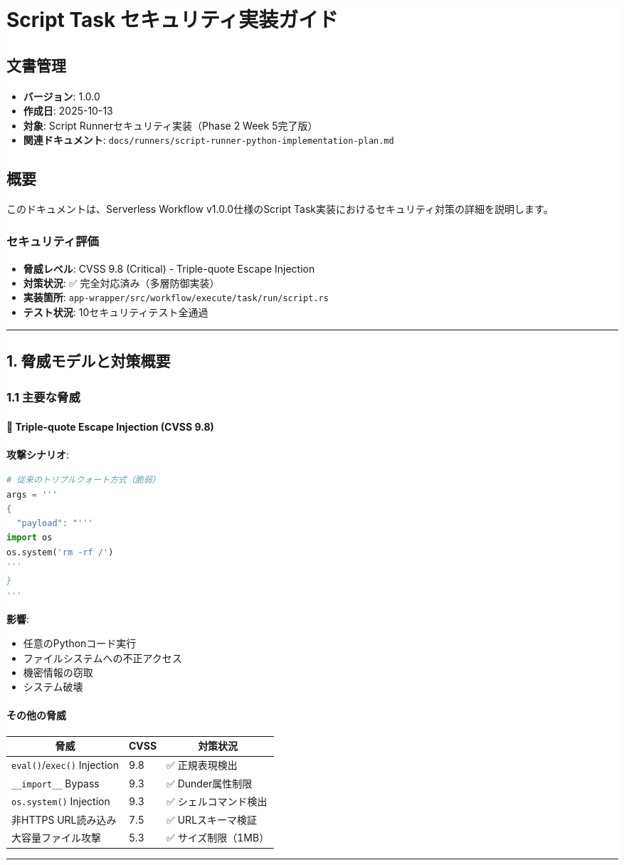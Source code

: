 # Script Task セキュリティ実装ガイド

## 文書管理

- **バージョン**: 1.0.0
- **作成日**: 2025-10-13
- **対象**: Script Runnerセキュリティ実装（Phase 2 Week 5完了版）
- **関連ドキュメント**: `docs/runners/script-runner-python-implementation-plan.md`

## 概要

このドキュメントは、Serverless Workflow v1.0.0仕様のScript Task実装におけるセキュリティ対策の詳細を説明します。

### セキュリティ評価

- **脅威レベル**: CVSS 9.8 (Critical) - Triple-quote Escape Injection
- **対策状況**: ✅ 完全対応済み（多層防御実装）
- **実装箇所**: `app-wrapper/src/workflow/execute/task/run/script.rs`
- **テスト状況**: 10セキュリティテスト全通過

---

## 1. 脅威モデルと対策概要

### 1.1 主要な脅威

#### 🚨 Triple-quote Escape Injection (CVSS 9.8)

**攻撃シナリオ**:
```python
# 従来のトリプルクォート方式（脆弱）
args = '''
{
  "payload": "'''
import os
os.system('rm -rf /')
'''
}
'''
```

**影響**:
- 任意のPythonコード実行
- ファイルシステムへの不正アクセス
- 機密情報の窃取
- システム破壊

#### その他の脅威

| 脅威 | CVSS | 対策状況 |
|------|------|---------|
| `eval()`/`exec()` Injection | 9.8 | ✅ 正規表現検出 |
| `__import__` Bypass | 9.3 | ✅ Dunder属性制限 |
| `os.system()` Injection | 9.3 | ✅ シェルコマンド検出 |
| 非HTTPS URL読み込み | 7.5 | ✅ URLスキーマ検証 |
| 大容量ファイル攻撃 | 5.3 | ✅ サイズ制限（1MB） |

---